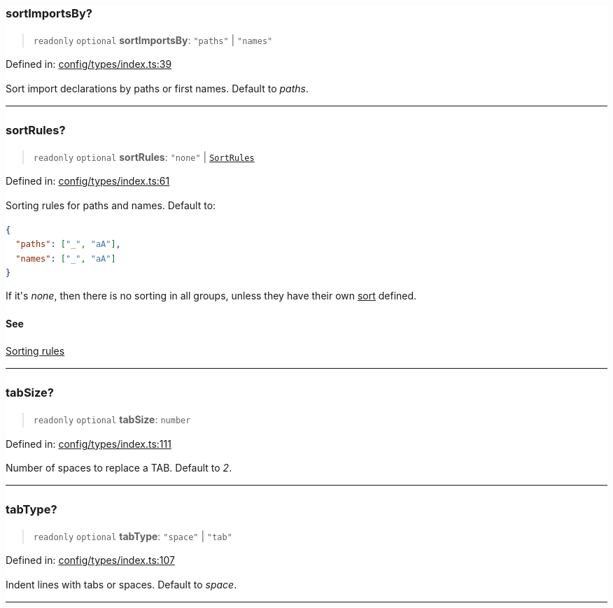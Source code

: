 ### sortImportsBy?

> `readonly` `optional` **sortImportsBy**: `"paths"` \| `"names"`

Defined in: [config/types/index.ts:39](https://github.com/daidodo/format-imports/blob/fa507828ea2705f4ecb83df3b3b0422b1a8a80a7/src/lib/config/types/index.ts#L39)

Sort import declarations by paths or first names. Default to _paths_.

***

### sortRules?

> `readonly` `optional` **sortRules**: `"none"` \| [`SortRules`](SortRules.md)

Defined in: [config/types/index.ts:61](https://github.com/daidodo/format-imports/blob/fa507828ea2705f4ecb83df3b3b0422b1a8a80a7/src/lib/config/types/index.ts#L61)

Sorting rules for paths and names. Default to:

```json
{
  "paths": ["_", "aA"],
  "names": ["_", "aA"]
}
```

If it's _none_, then there is no sorting in all groups, unless they have their own
[sort](grouprule.md#sort) defined.

#### See

[Sorting rules](../../../../wiki/Sorting-Rules)

***

### tabSize?

> `readonly` `optional` **tabSize**: `number`

Defined in: [config/types/index.ts:111](https://github.com/daidodo/format-imports/blob/fa507828ea2705f4ecb83df3b3b0422b1a8a80a7/src/lib/config/types/index.ts#L111)

Number of spaces to replace a TAB. Default to _2_.

***

### tabType?

> `readonly` `optional` **tabType**: `"space"` \| `"tab"`

Defined in: [config/types/index.ts:107](https://github.com/daidodo/format-imports/blob/fa507828ea2705f4ecb83df3b3b0422b1a8a80a7/src/lib/config/types/index.ts#L107)

Indent lines with tabs or spaces. Default to _space_.

***
